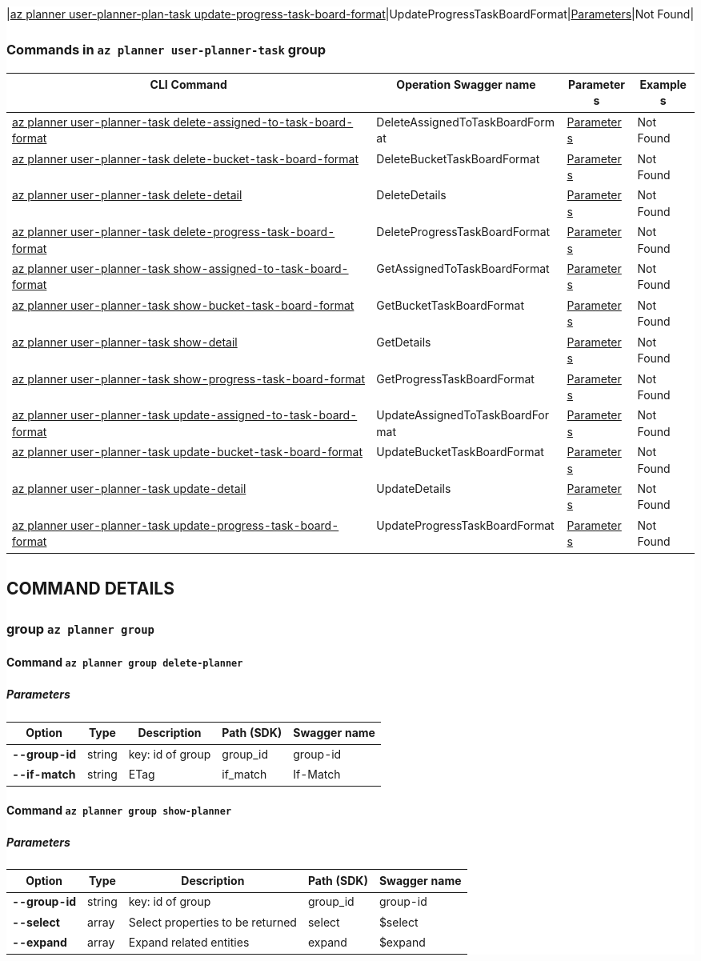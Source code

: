 |[az planner user-planner-plan-task update-progress-task-board-format](#users.planner.plans.tasksUpdateProgressTaskBoardFormat)|UpdateProgressTaskBoardFormat|[Parameters](#Parametersusers.planner.plans.tasksUpdateProgressTaskBoardFormat)|Not Found|

### <a name="CommandsInusers.planner.tasks">Commands in `az planner user-planner-task` group</a>
|CLI Command|Operation Swagger name|Parameters|Examples|
|---------|------------|--------|-----------|
|[az planner user-planner-task delete-assigned-to-task-board-format](#users.planner.tasksDeleteAssignedToTaskBoardFormat)|DeleteAssignedToTaskBoardFormat|[Parameters](#Parametersusers.planner.tasksDeleteAssignedToTaskBoardFormat)|Not Found|
|[az planner user-planner-task delete-bucket-task-board-format](#users.planner.tasksDeleteBucketTaskBoardFormat)|DeleteBucketTaskBoardFormat|[Parameters](#Parametersusers.planner.tasksDeleteBucketTaskBoardFormat)|Not Found|
|[az planner user-planner-task delete-detail](#users.planner.tasksDeleteDetails)|DeleteDetails|[Parameters](#Parametersusers.planner.tasksDeleteDetails)|Not Found|
|[az planner user-planner-task delete-progress-task-board-format](#users.planner.tasksDeleteProgressTaskBoardFormat)|DeleteProgressTaskBoardFormat|[Parameters](#Parametersusers.planner.tasksDeleteProgressTaskBoardFormat)|Not Found|
|[az planner user-planner-task show-assigned-to-task-board-format](#users.planner.tasksGetAssignedToTaskBoardFormat)|GetAssignedToTaskBoardFormat|[Parameters](#Parametersusers.planner.tasksGetAssignedToTaskBoardFormat)|Not Found|
|[az planner user-planner-task show-bucket-task-board-format](#users.planner.tasksGetBucketTaskBoardFormat)|GetBucketTaskBoardFormat|[Parameters](#Parametersusers.planner.tasksGetBucketTaskBoardFormat)|Not Found|
|[az planner user-planner-task show-detail](#users.planner.tasksGetDetails)|GetDetails|[Parameters](#Parametersusers.planner.tasksGetDetails)|Not Found|
|[az planner user-planner-task show-progress-task-board-format](#users.planner.tasksGetProgressTaskBoardFormat)|GetProgressTaskBoardFormat|[Parameters](#Parametersusers.planner.tasksGetProgressTaskBoardFormat)|Not Found|
|[az planner user-planner-task update-assigned-to-task-board-format](#users.planner.tasksUpdateAssignedToTaskBoardFormat)|UpdateAssignedToTaskBoardFormat|[Parameters](#Parametersusers.planner.tasksUpdateAssignedToTaskBoardFormat)|Not Found|
|[az planner user-planner-task update-bucket-task-board-format](#users.planner.tasksUpdateBucketTaskBoardFormat)|UpdateBucketTaskBoardFormat|[Parameters](#Parametersusers.planner.tasksUpdateBucketTaskBoardFormat)|Not Found|
|[az planner user-planner-task update-detail](#users.planner.tasksUpdateDetails)|UpdateDetails|[Parameters](#Parametersusers.planner.tasksUpdateDetails)|Not Found|
|[az planner user-planner-task update-progress-task-board-format](#users.planner.tasksUpdateProgressTaskBoardFormat)|UpdateProgressTaskBoardFormat|[Parameters](#Parametersusers.planner.tasksUpdateProgressTaskBoardFormat)|Not Found|


## COMMAND DETAILS

### group `az planner group`
#### <a name="groupsDeletePlanner">Command `az planner group delete-planner`</a>

##### <a name="ParametersgroupsDeletePlanner">Parameters</a> 
|Option|Type|Description|Path (SDK)|Swagger name|
|------|----|-----------|----------|------------|
|**--group-id**|string|key: id of group|group_id|group-id|
|**--if-match**|string|ETag|if_match|If-Match|

#### <a name="groupsGetPlanner">Command `az planner group show-planner`</a>

##### <a name="ParametersgroupsGetPlanner">Parameters</a> 
|Option|Type|Description|Path (SDK)|Swagger name|
|------|----|-----------|----------|------------|
|**--group-id**|string|key: id of group|group_id|group-id|
|**--select**|array|Select properties to be returned|select|$select|
|**--expand**|array|Expand related entities|expand|$expand|
